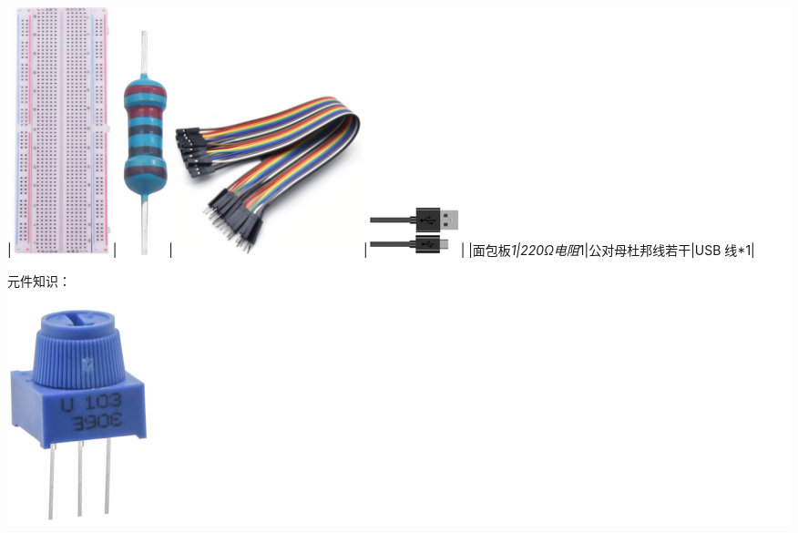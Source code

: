 |![](media/01e1718266f97a76fa59685d5d339430.png)|![](media/6ded325b684d7ce7ad4dc8667e55faf4.png)|![](media/dd891933d3bc5d4ba7be86a428e82108.png)|![](media/b08ceab591a290805836f21bc11ab107.png)|
|面包板*1|220Ω电阻*1|公对母杜邦线若干|USB 线*1|

元件知识：

![](media/122b9239c3eb6fb99e2e10037d649e01.png)
